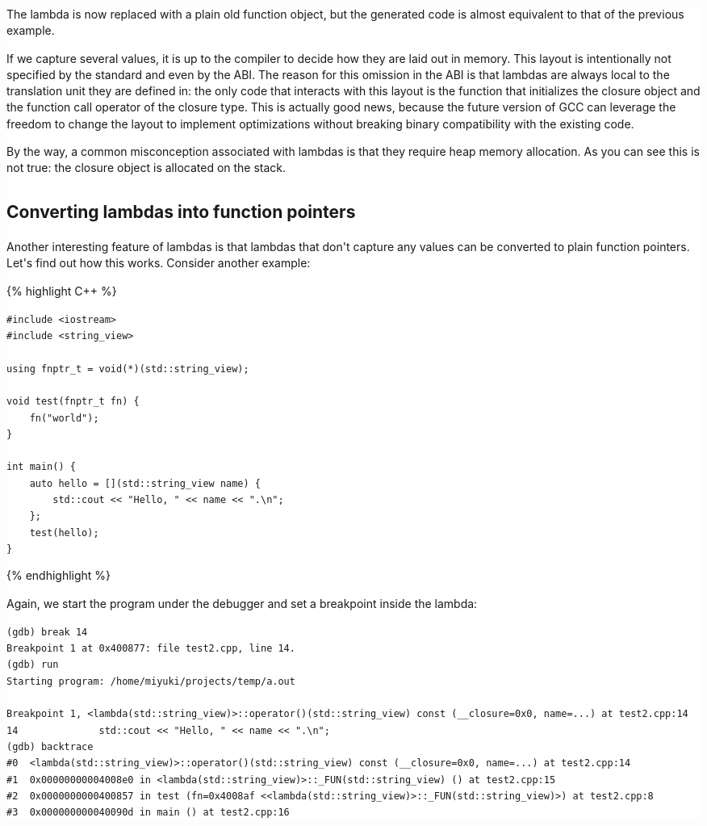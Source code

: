 The lambda is now replaced with a plain old function object, but the generated
code is almost equivalent to that of the previous example.

If we capture several values, it is up to the compiler to decide how they are
laid out in memory. This layout is intentionally not specified by the standard
and even by the ABI. The reason for this omission in the ABI is that lambdas are
always local to the translation unit they are defined in: the only code that
interacts with this layout is the function that initializes the closure object
and the function call operator of the closure type. This is actually good news,
because the future version of GCC can leverage the freedom to change the layout
to implement optimizations without breaking binary compatibility with the
existing code.

By the way, a common misconception associated with lambdas is that they require
heap memory allocation. As you can see this is not true: the closure object
is allocated on the stack.

## Converting lambdas into function pointers

Another interesting feature of lambdas is that lambdas that don't capture any
values can be converted to plain function pointers. Let's find out how
this works. Consider another example:

{% highlight C++ %}
```
#include <iostream>
#include <string_view>

using fnptr_t = void(*)(std::string_view);

void test(fnptr_t fn) {
    fn("world");
}

int main() {
    auto hello = [](std::string_view name) {
        std::cout << "Hello, " << name << ".\n";
    };
    test(hello);
}
```
{% endhighlight %}

Again, we start the program under the debugger and set a breakpoint inside the
lambda:

```
(gdb) break 14
Breakpoint 1 at 0x400877: file test2.cpp, line 14.
(gdb) run
Starting program: /home/miyuki/projects/temp/a.out

Breakpoint 1, <lambda(std::string_view)>::operator()(std::string_view) const (__closure=0x0, name=...) at test2.cpp:14
14              std::cout << "Hello, " << name << ".\n";
(gdb) backtrace
#0  <lambda(std::string_view)>::operator()(std::string_view) const (__closure=0x0, name=...) at test2.cpp:14
#1  0x00000000004008e0 in <lambda(std::string_view)>::_FUN(std::string_view) () at test2.cpp:15
#2  0x0000000000400857 in test (fn=0x4008af <<lambda(std::string_view)>::_FUN(std::string_view)>) at test2.cpp:8
#3  0x000000000040090d in main () at test2.cpp:16
```
